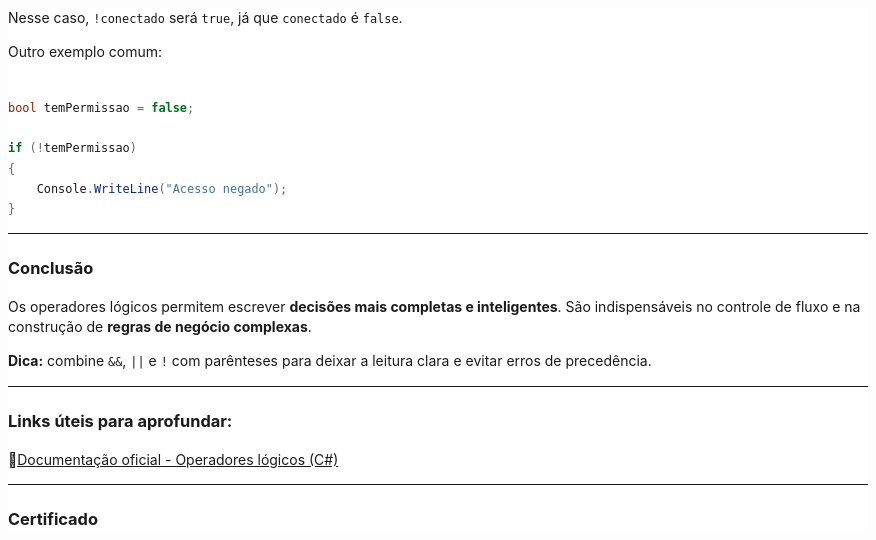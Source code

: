 Nesse caso, `!conectado` será `true`, já que `conectado` é `false`.

Outro exemplo comum:

```csharp

bool temPermissao = false;

if (!temPermissao)
{
    Console.WriteLine("Acesso negado");
}

```

---

### Conclusão

Os operadores lógicos permitem escrever **decisões mais completas e inteligentes**. São indispensáveis no controle de fluxo e na construção de **regras de negócio complexas**.

**Dica:** combine `&&`, `||` e `!` com parênteses para deixar a leitura clara e evitar erros de precedência.

---

### Links úteis para aprofundar:

🔗[Documentação oficial - Operadores lógicos (C#)](https://learn.microsoft.com/pt-br/dotnet/csharp/language-reference/operators/boolean-logical-operators)

---

### Certificado
